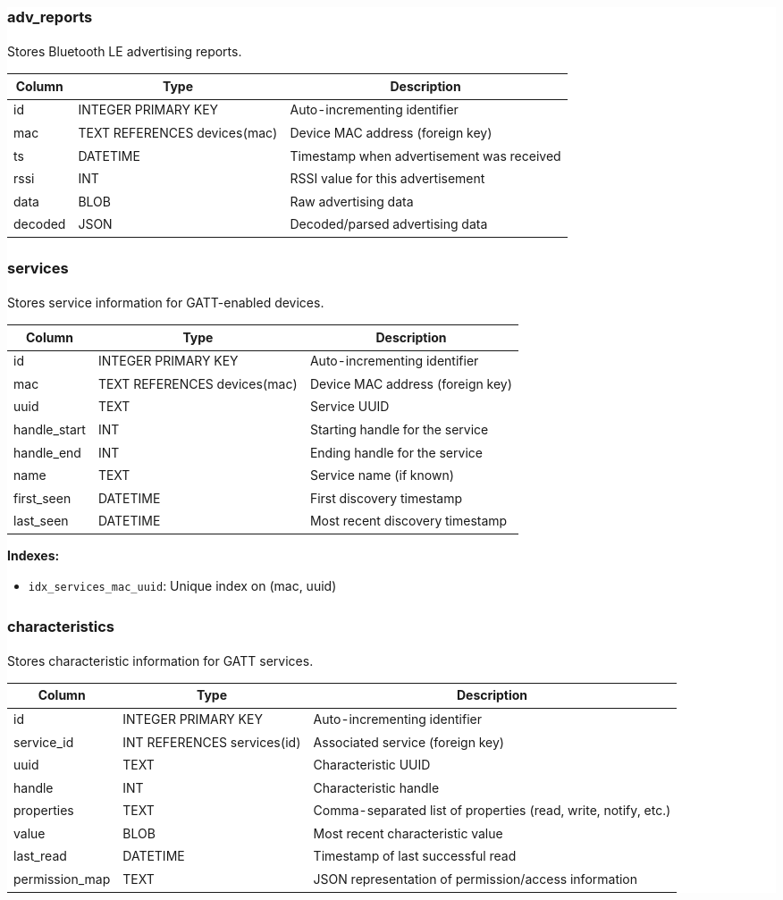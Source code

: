 ### adv_reports

Stores Bluetooth LE advertising reports.

| Column | Type | Description |
|--------|------|-------------|
| id | INTEGER PRIMARY KEY | Auto-incrementing identifier |
| mac | TEXT REFERENCES devices(mac) | Device MAC address (foreign key) |
| ts | DATETIME | Timestamp when advertisement was received |
| rssi | INT | RSSI value for this advertisement |
| data | BLOB | Raw advertising data |
| decoded | JSON | Decoded/parsed advertising data |

### services

Stores service information for GATT-enabled devices.

| Column | Type | Description |
|--------|------|-------------|
| id | INTEGER PRIMARY KEY | Auto-incrementing identifier |
| mac | TEXT REFERENCES devices(mac) | Device MAC address (foreign key) |
| uuid | TEXT | Service UUID |
| handle_start | INT | Starting handle for the service |
| handle_end | INT | Ending handle for the service |
| name | TEXT | Service name (if known) |
| first_seen | DATETIME | First discovery timestamp |
| last_seen | DATETIME | Most recent discovery timestamp |

**Indexes:**
- `idx_services_mac_uuid`: Unique index on (mac, uuid)

### characteristics

Stores characteristic information for GATT services.

| Column | Type | Description |
|--------|------|-------------|
| id | INTEGER PRIMARY KEY | Auto-incrementing identifier |
| service_id | INT REFERENCES services(id) | Associated service (foreign key) |
| uuid | TEXT | Characteristic UUID |
| handle | INT | Characteristic handle |
| properties | TEXT | Comma-separated list of properties (read, write, notify, etc.) |
| value | BLOB | Most recent characteristic value |
| last_read | DATETIME | Timestamp of last successful read |
| permission_map | TEXT | JSON representation of permission/access information |
